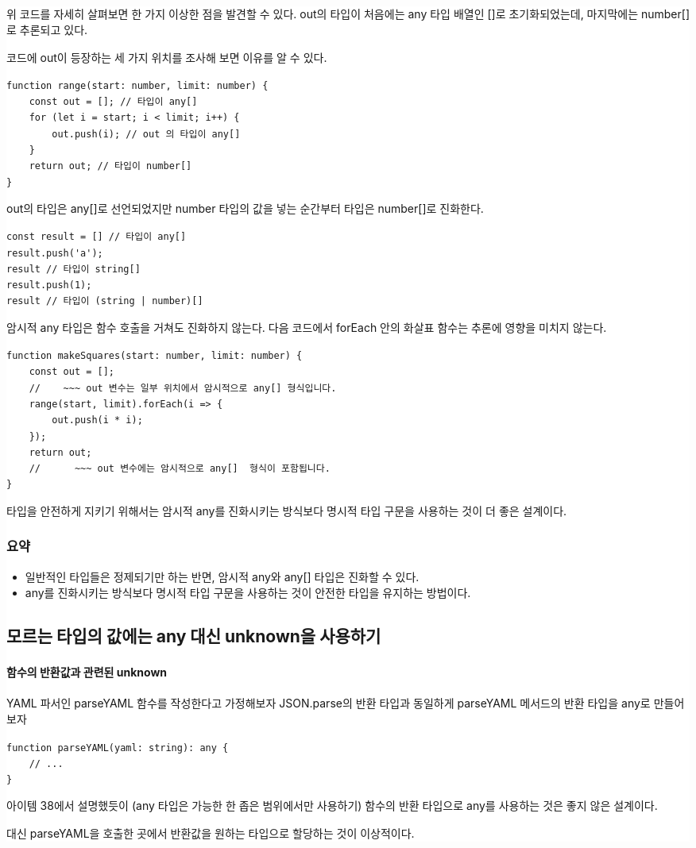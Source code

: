 위 코드를 자세히 살펴보면 한 가지 이상한 점을 발견할 수 있다. out의 타입이 처음에는 any 타입 배열인 []로 초기화되었는데, 마지막에는 number[]로 추론되고 있다.

코드에 out이 등장하는 세 가지 위치를 조사해 보면 이유를 알 수 있다.
``` tsx
function range(start: number, limit: number) {
    const out = []; // 타입이 any[]
    for (let i = start; i < limit; i++) {
        out.push(i); // out 의 타입이 any[]
    }
    return out; // 타입이 number[]
}
```
out의 타입은 any[]로 선언되었지만 number 타입의 값을 넣는 순간부터 타입은 number[]로 진화한다.

``` tsx
const result = [] // 타입이 any[]
result.push('a');
result // 타입이 string[]
result.push(1);
result // 타입이 (string | number)[]
```

암시적 any 타입은 함수 호출을 거쳐도 진화하지 않는다. 다음 코드에서 forEach 안의 화살표 함수는 추론에 영향을 미치지 않는다.

```tsx
function makeSquares(start: number, limit: number) {
    const out = [];
    //    ~~~ out 변수는 일부 위치에서 암시적으로 any[] 형식입니다.
    range(start, limit).forEach(i => {
        out.push(i * i);
    });
    return out;
    //      ~~~ out 변수에는 암시적으로 any[]  형식이 포함됩니다.
}
```

타입을 안전하게 지키기 위해서는 암시적 any를 진화시키는 방식보다 명시적 타입 구문을 사용하는 것이 더 좋은 설계이다.

### 요약
- 일반적인 타입들은 정제되기만 하는 반면, 암시적 any와 any[] 타입은 진화할 수 있다.
- any를 진화시키는 방식보다 명시적 타입 구문을 사용하는 것이 안전한 타입을 유지하는 방법이다.

## 모르는 타입의 값에는 any 대신 unknown을 사용하기

#### 함수의 반환값과 관련된 unknown
YAML 파서인 parseYAML 함수를 작성한다고 가정해보자 JSON.parse의 반환 타입과 동일하게 parseYAML 메서드의 반환 타입을 any로 만들어보자

``` tsx
function parseYAML(yaml: string): any {
    // ...
}
```
아이템 38에서 설명했듯이 (any 타입은 가능한 한 좁은 범위에서만 사용하기) 함수의 반환 타입으로 any를 사용하는 것은 좋지 않은 설계이다.

대신 parseYAML을 호출한 곳에서 반환값을 원하는 타입으로 할당하는 것이 이상적이다.
